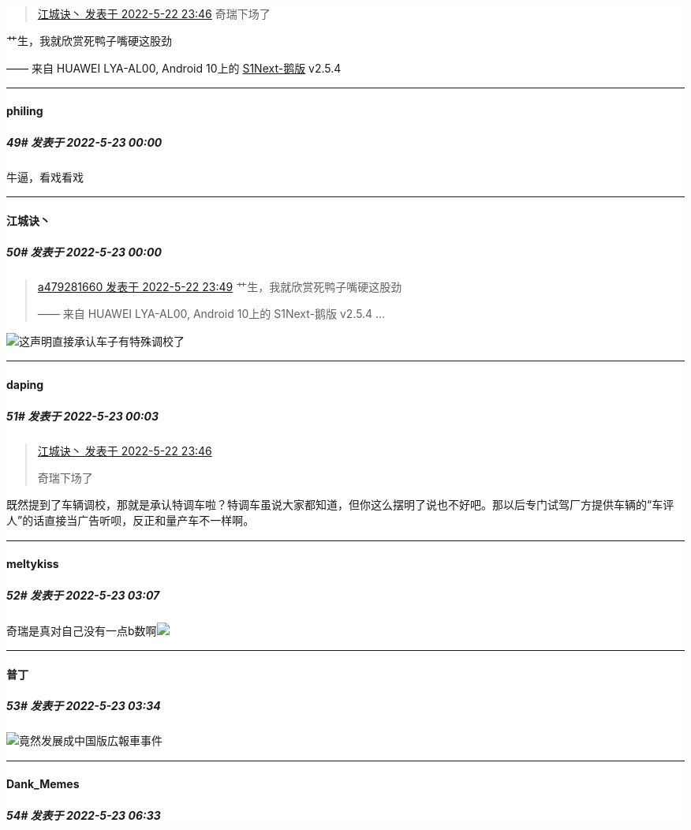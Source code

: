 <blockquote><a href="httphttps://bbs.saraba1st.com/2b/forum.php?mod=redirect&amp;goto=findpost&amp;pid=55949259&amp;ptid=2070761" target="_blank">江城诀丶 发表于 2022-5-22 23:46</a>
奇瑞下场了</blockquote>
艹生，我就欣赏死鸭子嘴硬这股劲

—— 来自 HUAWEI LYA-AL00, Android 10上的 [S1Next-鹅版](https://github.com/ykrank/S1-Next/releases) v2.5.4

*****

####  philing  
##### 49#       发表于 2022-5-23 00:00

牛逼，看戏看戏

*****

####  江城诀丶  
##### 50#       发表于 2022-5-23 00:00

<blockquote><a href="httphttps://bbs.saraba1st.com/2b/forum.php?mod=redirect&amp;goto=findpost&amp;pid=55949284&amp;ptid=2070761" target="_blank">a479281660 发表于 2022-5-22 23:49</a>
艹生，我就欣赏死鸭子嘴硬这股劲

—— 来自 HUAWEI LYA-AL00, Android 10上的 S1Next-鹅版 v2.5.4 ...</blockquote>
<img src="https://static.saraba1st.com/image/smiley/face2017/053.png" referrerpolicy="no-referrer">这声明直接承认车子有特殊调校了

*****

####  daping  
##### 51#       发表于 2022-5-23 00:03

<blockquote><a href="httphttps://bbs.saraba1st.com/2b/forum.php?mod=redirect&amp;goto=findpost&amp;pid=55949259&amp;ptid=2070761" target="_blank">江城诀丶 发表于 2022-5-22 23:46</a>

奇瑞下场了</blockquote>
既然提到了车辆调校，那就是承认特调车啦？特调车虽说大家都知道，但你这么摆明了说也不好吧。那以后专门试驾厂方提供车辆的“车评人”的话直接当广告听呗，反正和量产车不一样啊。

*****

####  meltykiss  
##### 52#       发表于 2022-5-23 03:07

奇瑞是真对自己没有一点b数啊<img src="https://static.saraba1st.com/image/smiley/face2017/067.png" referrerpolicy="no-referrer">

*****

####  普丁  
##### 53#       发表于 2022-5-23 03:34

<img src="https://static.saraba1st.com/image/smiley/face2017/043.png" referrerpolicy="no-referrer">竟然发展成中国版広報車事件

*****

####  Dank_Memes  
##### 54#       发表于 2022-5-23 06:33
